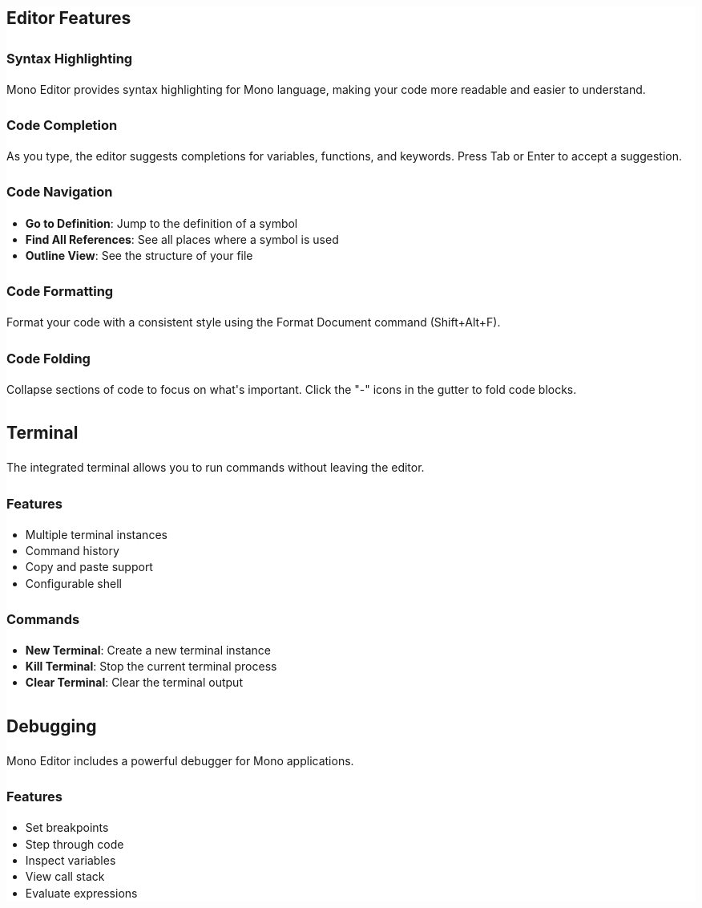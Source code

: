 ## Editor Features

### Syntax Highlighting

Mono Editor provides syntax highlighting for Mono language, making your code more readable and easier to understand.

### Code Completion

As you type, the editor suggests completions for variables, functions, and keywords. Press Tab or Enter to accept a suggestion.

### Code Navigation

- **Go to Definition**: Jump to the definition of a symbol
- **Find All References**: See all places where a symbol is used
- **Outline View**: See the structure of your file

### Code Formatting

Format your code with a consistent style using the Format Document command (Shift+Alt+F).

### Code Folding

Collapse sections of code to focus on what's important. Click the "-" icons in the gutter to fold code blocks.

## Terminal

The integrated terminal allows you to run commands without leaving the editor.

### Features

- Multiple terminal instances
- Command history
- Copy and paste support
- Configurable shell

### Commands

- **New Terminal**: Create a new terminal instance
- **Kill Terminal**: Stop the current terminal process
- **Clear Terminal**: Clear the terminal output

## Debugging

Mono Editor includes a powerful debugger for Mono applications.

### Features

- Set breakpoints
- Step through code
- Inspect variables
- View call stack
- Evaluate expressions
